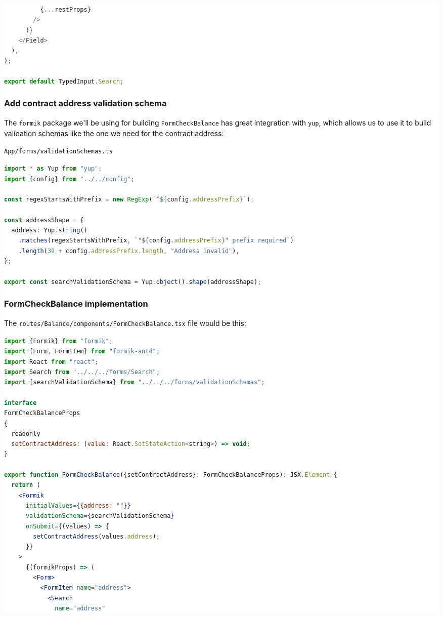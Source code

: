 ```jsx
          {...restProps}
        />
      )}
    </Field>
  ),
);

export default TypedInput.Search;
```

### Add contract address validation schema

The `formik` package we'll be using for building `FormCheckBalance` has great integration with `yup`, which allows us to
use it to build validation schemas like the one we need for the contract address:

`App/forms/validationSchemas.ts`

```typescript
import * as Yup from "yup";
import {config} from "../../config";

const regexStartsWithPrefix = new RegExp(`^${config.addressPrefix}`);

const addressShape = {
  address: Yup.string()
    .matches(regexStartsWithPrefix, `"${config.addressPrefix}" prefix required`)
    .length(39 + config.addressPrefix.length, "Address invalid"),
};

export const searchValidationSchema = Yup.object().shape(addressShape);
```

### FormCheckBalance implementation

The `routes/Balance/components/FormCheckBalance.tsx` file would be this:

```jsx
import {Formik} from "formik";
import {Form, FormItem} from "formik-antd";
import React from "react";
import Search from "../../../forms/Search";
import {searchValidationSchema} from "../../../forms/validationSchemas";

interface
FormCheckBalanceProps
{
  readonly
  setContractAddress: (value: React.SetStateAction<string>) => void;
}

export function FormCheckBalance({setContractAddress}: FormCheckBalanceProps): JSX.Element {
  return (
    <Formik
      initialValues={{address: ""}}
      validationSchema={searchValidationSchema}
      onSubmit={(values) => {
        setContractAddress(values.address);
      }}
    >
      {(formikProps) => (
        <Form>
          <FormItem name="address">
            <Search
              name="address"
```